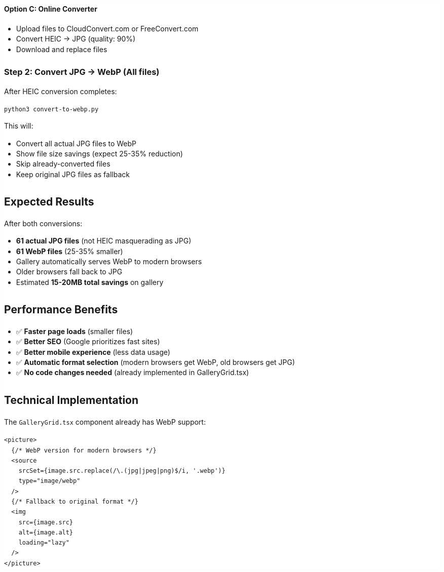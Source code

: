 #### Option C: Online Converter
- Upload files to CloudConvert.com or FreeConvert.com
- Convert HEIC → JPG (quality: 90%)
- Download and replace files

### Step 2: Convert JPG → WebP (All files)

After HEIC conversion completes:
```bash
python3 convert-to-webp.py
```

This will:
- Convert all actual JPG files to WebP
- Show file size savings (expect 25-35% reduction)
- Skip already-converted files
- Keep original JPG files as fallback

## Expected Results

After both conversions:
- **61 actual JPG files** (not HEIC masquerading as JPG)
- **61 WebP files** (25-35% smaller)
- Gallery automatically serves WebP to modern browsers
- Older browsers fall back to JPG
- Estimated **15-20MB total savings** on gallery

## Performance Benefits

- ✅ **Faster page loads** (smaller files)
- ✅ **Better SEO** (Google prioritizes fast sites)
- ✅ **Better mobile experience** (less data usage)
- ✅ **Automatic format selection** (modern browsers get WebP, old browsers get JPG)
- ✅ **No code changes needed** (already implemented in GalleryGrid.tsx)

## Technical Implementation

The `GalleryGrid.tsx` component already has WebP support:

```tsx
<picture>
  {/* WebP version for modern browsers */}
  <source
    srcSet={image.src.replace(/\.(jpg|jpeg|png)$/i, '.webp')}
    type="image/webp"
  />
  {/* Fallback to original format */}
  <img
    src={image.src}
    alt={image.alt}
    loading="lazy"
  />
</picture>
```
